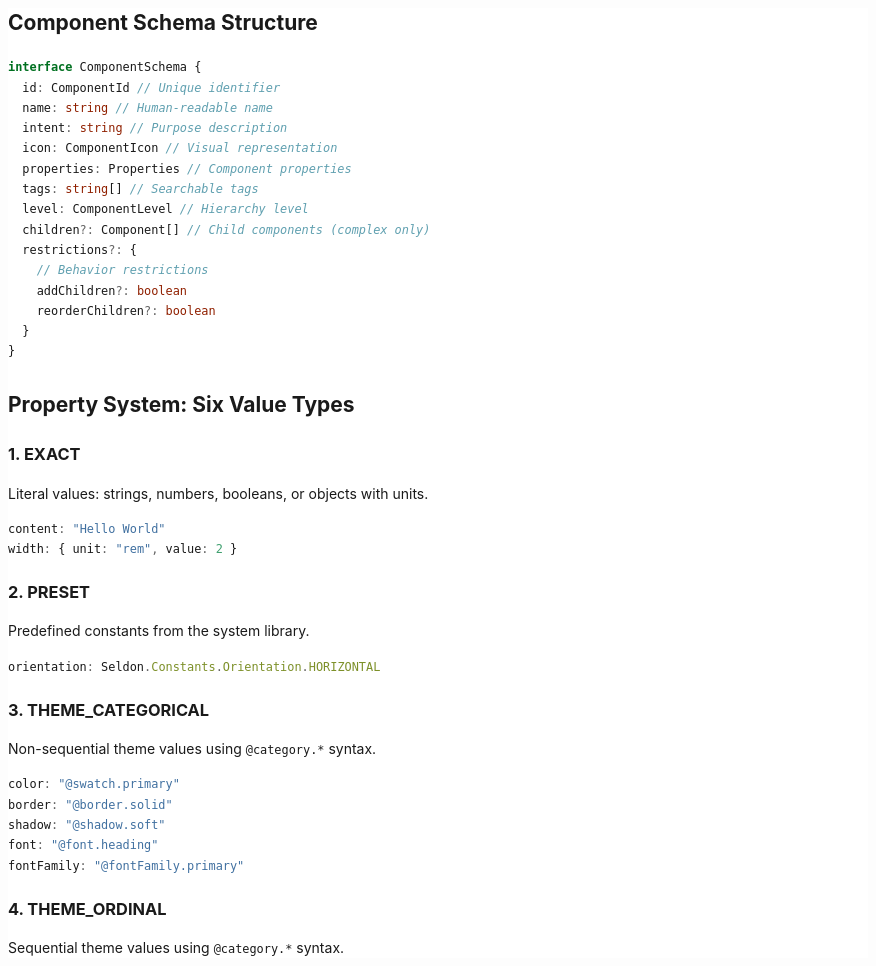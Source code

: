 ## Component Schema Structure

```typescript
interface ComponentSchema {
  id: ComponentId // Unique identifier
  name: string // Human-readable name
  intent: string // Purpose description
  icon: ComponentIcon // Visual representation
  properties: Properties // Component properties
  tags: string[] // Searchable tags
  level: ComponentLevel // Hierarchy level
  children?: Component[] // Child components (complex only)
  restrictions?: {
    // Behavior restrictions
    addChildren?: boolean
    reorderChildren?: boolean
  }
}
```

## Property System: Six Value Types

### 1. EXACT

Literal values: strings, numbers, booleans, or objects with units.

```typescript
content: "Hello World"
width: { unit: "rem", value: 2 }
```

### 2. PRESET

Predefined constants from the system library.

```typescript
orientation: Seldon.Constants.Orientation.HORIZONTAL
```

### 3. THEME_CATEGORICAL

Non-sequential theme values using `@category.*` syntax.

```typescript
color: "@swatch.primary"
border: "@border.solid"
shadow: "@shadow.soft"
font: "@font.heading"
fontFamily: "@fontFamily.primary"
```

### 4. THEME_ORDINAL

Sequential theme values using `@category.*` syntax.
